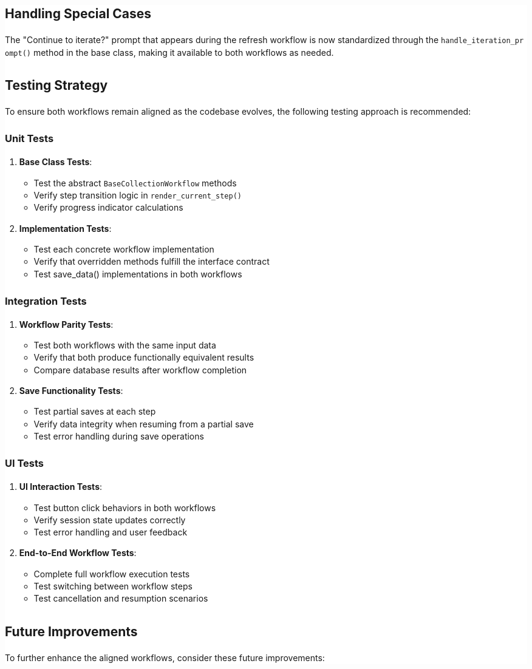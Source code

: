 ## Handling Special Cases

The "Continue to iterate?" prompt that appears during the refresh workflow is now standardized through the `handle_iteration_prompt()` method in the base class, making it available to both workflows as needed.

## Testing Strategy

To ensure both workflows remain aligned as the codebase evolves, the following testing approach is recommended:

### Unit Tests

1. **Base Class Tests**:

   - Test the abstract `BaseCollectionWorkflow` methods
   - Verify step transition logic in `render_current_step()`
   - Verify progress indicator calculations

2. **Implementation Tests**:
   - Test each concrete workflow implementation
   - Verify that overridden methods fulfill the interface contract
   - Test save_data() implementations in both workflows

### Integration Tests

1. **Workflow Parity Tests**:

   - Test both workflows with the same input data
   - Verify that both produce functionally equivalent results
   - Compare database results after workflow completion

2. **Save Functionality Tests**:
   - Test partial saves at each step
   - Verify data integrity when resuming from a partial save
   - Test error handling during save operations

### UI Tests

1. **UI Interaction Tests**:

   - Test button click behaviors in both workflows
   - Verify session state updates correctly
   - Test error handling and user feedback

2. **End-to-End Workflow Tests**:
   - Complete full workflow execution tests
   - Test switching between workflow steps
   - Test cancellation and resumption scenarios

## Future Improvements

To further enhance the aligned workflows, consider these future improvements:
